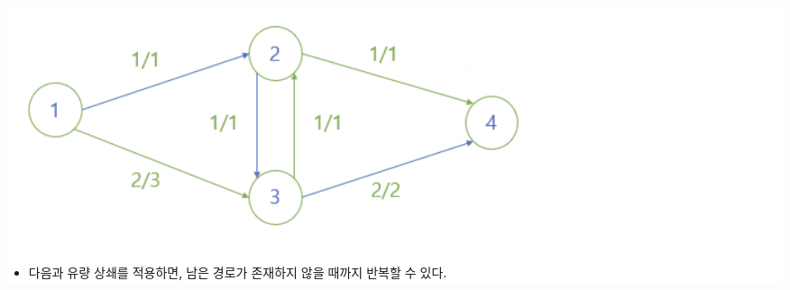 ![포드-폴커슨_4](sample/graph/image/ford_fullkerson_4.png)

- 다음과 유량 상쇄를 적용하면, 남은 경로가 존재하지 않을 때까지 반복할 수 있다.

